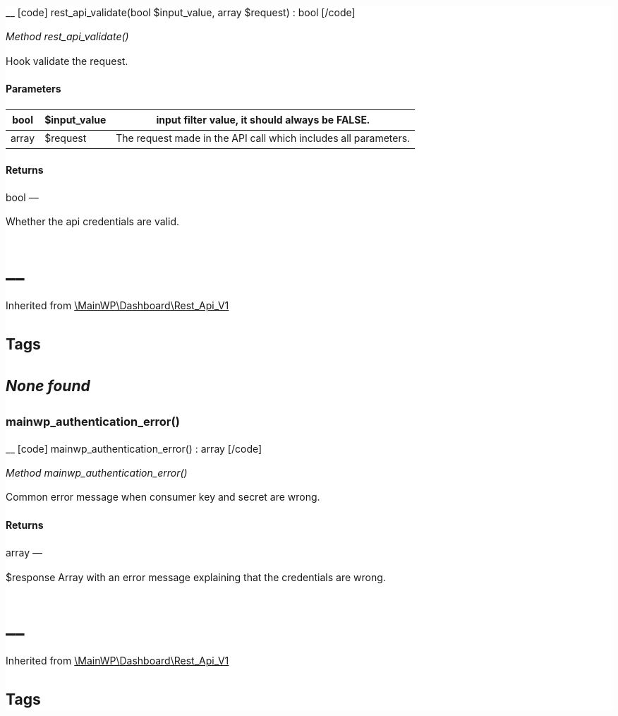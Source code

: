 __
[code]
    rest_api_validate(bool  $input_value, array  $request) : bool
[/code]

_Method rest_api_validate()_

Hook validate the request.

#### Parameters

bool | $input_value  | input filter value, it should always be FALSE.  
---|---|---  
array | $request  | The request made in the API call which includes all parameters.  
  
#### Returns

bool —

Whether the api credentials are valid.

# __

Inherited from
    [\MainWP\Dashboard\Rest_Api_V1](classes/MainWP-Dashboard-Rest-Api-V1.md)

## Tags

_None found_  
---  
  
### mainwp_authentication_error()

__
[code]
    mainwp_authentication_error() : array
[/code]

_Method mainwp_authentication_error()_

Common error message when consumer key and secret are wrong.

#### Returns

array —

$response Array with an error message explaining that the credentials are wrong.

# __

Inherited from
    [\MainWP\Dashboard\Rest_Api_V1](classes/MainWP-Dashboard-Rest-Api-V1.md)

## Tags

